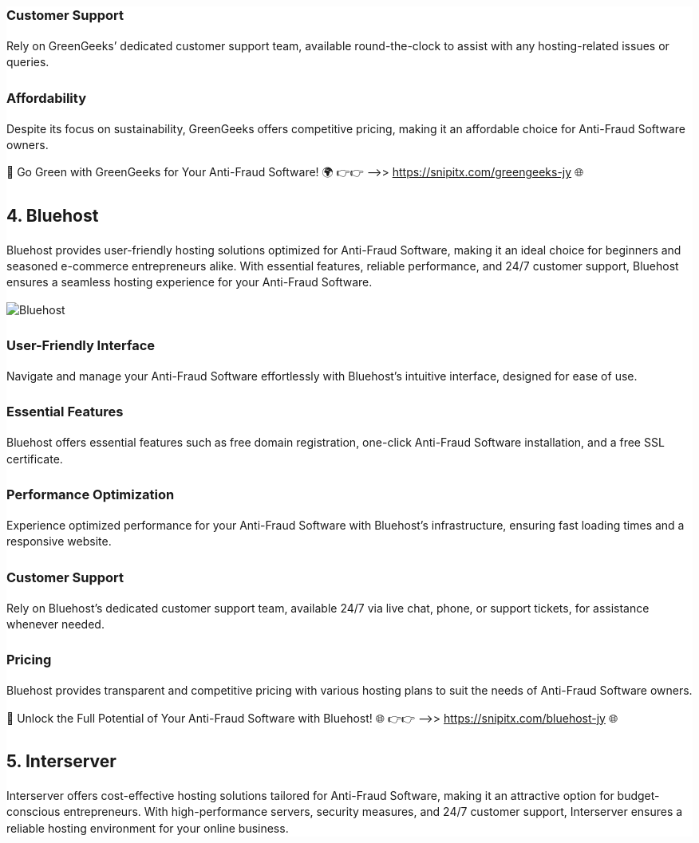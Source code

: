 ### Customer Support
Rely on GreenGeeks’ dedicated customer support team, available round-the-clock to assist with any hosting-related issues or queries.

### Affordability
Despite its focus on sustainability, GreenGeeks offers competitive pricing, making it an affordable choice for Anti-Fraud Software owners.

🌿 Go Green with GreenGeeks for Your Anti-Fraud Software! 🌍
👉👉 -->> https://snipitx.com/greengeeks-jy 🌐

## 4. Bluehost

Bluehost provides user-friendly hosting solutions optimized for Anti-Fraud Software, making it an ideal choice for beginners and seasoned e-commerce entrepreneurs alike. With essential features, reliable performance, and 24/7 customer support, Bluehost ensures a seamless hosting experience for your Anti-Fraud Software.

![Bluehost](https://i.imgur.com/PasFF9E.jpeg "Bluehost Hosting")

### User-Friendly Interface
Navigate and manage your Anti-Fraud Software effortlessly with Bluehost’s intuitive interface, designed for ease of use.

### Essential Features
Bluehost offers essential features such as free domain registration, one-click Anti-Fraud Software installation, and a free SSL certificate.

### Performance Optimization
Experience optimized performance for your Anti-Fraud Software with Bluehost’s infrastructure, ensuring fast loading times and a responsive website.

### Customer Support
Rely on Bluehost’s dedicated customer support team, available 24/7 via live chat, phone, or support tickets, for assistance whenever needed.

### Pricing
Bluehost provides transparent and competitive pricing with various hosting plans to suit the needs of Anti-Fraud Software owners.

🚀 Unlock the Full Potential of Your Anti-Fraud Software with Bluehost! 🌐
👉👉 -->> https://snipitx.com/bluehost-jy 🌐

## 5. Interserver

Interserver offers cost-effective hosting solutions tailored for Anti-Fraud Software, making it an attractive option for budget-conscious entrepreneurs. With high-performance servers, security measures, and 24/7 customer support, Interserver ensures a reliable hosting environment for your online business.
